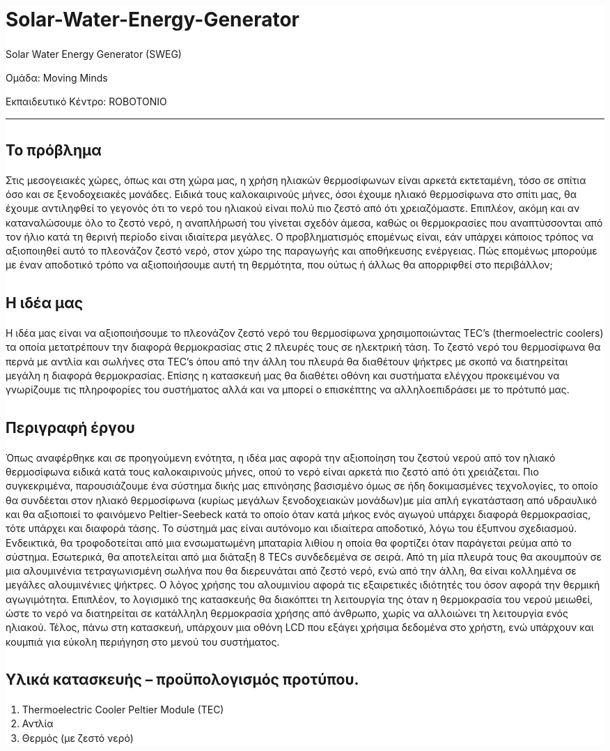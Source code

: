 # Solar-Water-Energy-Generator

Solar Water Energy Generator (SWEG)

Ομάδα: Moving Minds

Εκπαιδευτικό Κέντρο: ROBOTONIO

----------------------------------------------------------------------------------------

Το πρόβλημα
---------------
Στις μεσογειακές χώρες, όπως και στη χώρα μας, η χρήση ηλιακών θερμοσίφωνων είναι αρκετά εκτεταμένη, τόσο σε σπίτια όσο και σε ξενοδοχειακές μονάδες. Ειδικά τους καλοκαιρινούς μήνες, όσοι έχουμε ηλιακό θερμοσίφωνα στο σπίτι μας, θα έχουμε αντιληφθεί το γεγονός ότι το νερό του ηλιακού είναι πολύ πιο ζεστό από ότι χρειαζόμαστε. Επιπλέον, ακόμη και αν καταναλώσουμε όλο το ζεστό νερό, η αναπλήρωσή του γίνεται σχεδόν άμεσα, καθώς οι θερμοκρασίες που αναπτύσσονται από τον ήλιο κατά τη θερινή περίοδο είναι ιδιαίτερα μεγάλες. Ο προβληματισμός επομένως είναι, εάν υπάρχει κάποιος τρόπος να αξιοποιηθεί αυτό το πλεονάζον ζεστό νερό, στον χώρο της παραγωγής και αποθήκευσης ενέργειας. Πώς επομένως μπορούμε με έναν αποδοτικό τρόπο να αξιοποιήσουμε αυτή τη θερμότητα, που ούτως ή άλλως θα απορριφθεί στο περιβάλλον; 

Η ιδέα μας
--------------------
Η ιδέα μας είναι να αξιοποιήσουμε το πλεονάζον ζεστό νερό του θερμοσίφωνα χρησιμοποιώντας TEC’s (thermoelectric coolers) τα οποία μετατρέπουν την διαφορά θερμοκρασίας στις 2 πλευρές τους σε ηλεκτρική τάση. Το ζεστό νερό του θερμοσίφωνα θα περνά με αντλία και σωλήνες στα TEC’s όπου από την άλλη του πλευρά θα διαθέτουν ψήκτρες με σκοπό  να διατηρείται μεγάλη η διαφορά θερμοκρασίας. Επίσης η κατασκευή μας θα διαθέτει οθόνη και συστήματα ελέγχου προκειμένου να γνωρίζουμε τις πληροφορίες του συστήματος αλλά και να μπορεί ο επισκέπτης να αλληλοεπιδράσει με το πρότυπό μας. 

Περιγραφή έργου
----------------------
Όπως αναφέρθηκε και σε προηγούμενη ενότητα, η ιδέα μας αφορά την αξιοποίηση του ζεστού νερού από τον ηλιακό θερμοσίφωνα ειδικά κατά τους καλοκαιρινούς μήνες, οπού το νερό είναι αρκετά πιο ζεστό από ότι χρειάζεται. Πιο συγκεκριμένα, παρουσιάζουμε ένα σύστημα δικής μας επινόησης βασισμένο όμως σε ήδη δοκιμασμένες τεχνολογίες, το οποίο θα συνδέεται στον ηλιακό θερμοσίφωνα (κυρίως μεγάλων ξενοδοχειακών μονάδων)με μία απλή εγκατάσταση από υδραυλικό και θα αξιοποιεί το φαινόμενο Peltier-Seebeck κατά το οποίο όταν κατά μήκος ενός αγωγού υπάρχει διαφορά θερμοκρασίας, τότε υπάρχει και διαφορά τάσης. Το σύστημά μας είναι αυτόνομο και ιδιαίτερα αποδοτικό, λόγω του έξυπνου σχεδιασμού. Ενδεικτικά, θα τροφοδοτείται από μια ενσωματωμένη μπαταρία λιθίου η οποία θα φορτίζει όταν παράγεται ρεύμα από το σύστημα. Εσωτερικά, θα αποτελείται από μια διάταξη 8 TECs συνδεδεμένα σε σειρά. Από τη μία πλευρά τους θα ακουμπούν σε μια αλουμινένια τετραγωνισμένη σωλήνα που θα διερευνάται από ζεστό νερό, ενώ από την άλλη, θα είναι κολλημένα σε μεγάλες αλουμινένιες ψήκτρες. Ο λόγος χρήσης του αλουμινίου αφορά τις εξαιρετικές ιδιότητές του όσον αφορά την θερμική αγωγιμότητα. Επιπλέον, το λογισμικό της κατασκευής θα διακόπτει τη λειτουργία της όταν η θερμοκρασία του νερού μειωθεί, ώστε το νερό να διατηρείται σε κατάλληλη θερμοκρασία χρήσης από άνθρωπο, χωρίς να αλλοιώνει τη λειτουργία ενός ηλιακού. Τέλος, πάνω στη κατασκευή,  υπάρχουν μια οθόνη LCD που εξάγει χρήσιμα δεδομένα στο χρήστη, ενώ υπάρχουν και κουμπιά για εύκολη περιήγηση στο μενού του συστήματος.

Υλικά κατασκευής – προϋπολογισμός προτύπου.
--------------------------------------
1)	Thermoelectric Cooler Peltier Module (TEC)
2)	Αντλία
3)	Θερμός (με ζεστό νερό)
